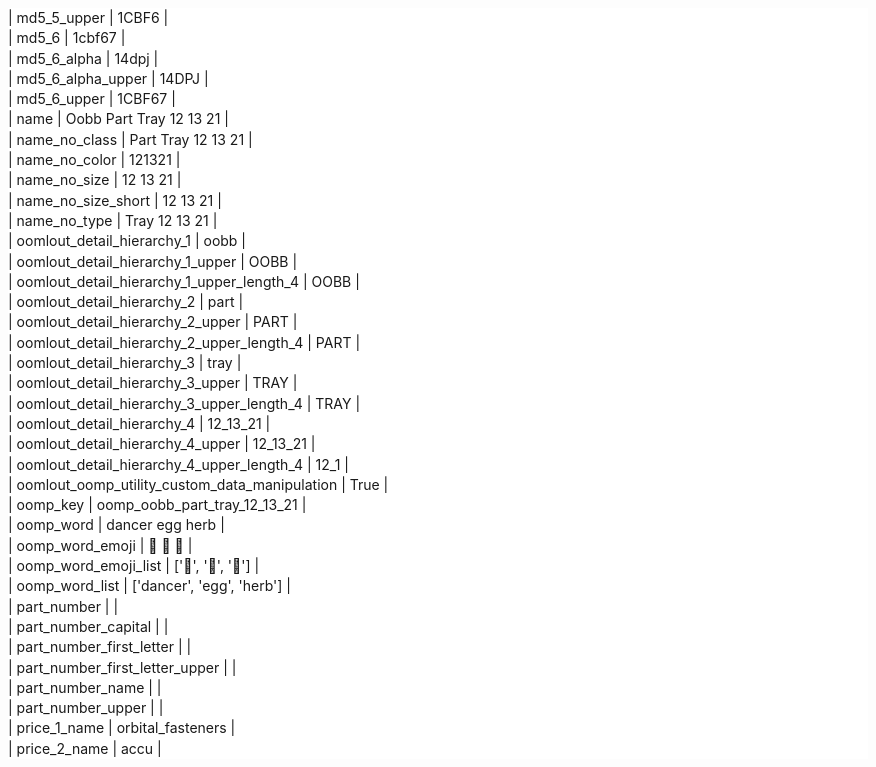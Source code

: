 | md5_5_upper | 1CBF6 |  
| md5_6 | 1cbf67 |  
| md5_6_alpha | 14dpj |  
| md5_6_alpha_upper | 14DPJ |  
| md5_6_upper | 1CBF67 |  
| name | Oobb Part Tray 12 13 21 |  
| name_no_class | Part Tray 12 13 21 |  
| name_no_color | 121321 |  
| name_no_size | 12 13 21 |  
| name_no_size_short | 12 13 21 |  
| name_no_type | Tray 12 13 21 |  
| oomlout_detail_hierarchy_1 | oobb |  
| oomlout_detail_hierarchy_1_upper | OOBB |  
| oomlout_detail_hierarchy_1_upper_length_4 | OOBB |  
| oomlout_detail_hierarchy_2 | part |  
| oomlout_detail_hierarchy_2_upper | PART |  
| oomlout_detail_hierarchy_2_upper_length_4 | PART |  
| oomlout_detail_hierarchy_3 | tray |  
| oomlout_detail_hierarchy_3_upper | TRAY |  
| oomlout_detail_hierarchy_3_upper_length_4 | TRAY |  
| oomlout_detail_hierarchy_4 | 12_13_21 |  
| oomlout_detail_hierarchy_4_upper | 12_13_21 |  
| oomlout_detail_hierarchy_4_upper_length_4 | 12_1 |  
| oomlout_oomp_utility_custom_data_manipulation | True |  
| oomp_key | oomp_oobb_part_tray_12_13_21 |  
| oomp_word | dancer egg herb |  
| oomp_word_emoji | :dancer: :egg: :herb: |  
| oomp_word_emoji_list | [':dancer:', ':egg:', ':herb:'] |  
| oomp_word_list | ['dancer', 'egg', 'herb'] |  
| part_number |  |  
| part_number_capital |  |  
| part_number_first_letter |  |  
| part_number_first_letter_upper |  |  
| part_number_name |  |  
| part_number_upper |  |  
| price_1_name | orbital_fasteners |  
| price_2_name | accu |  